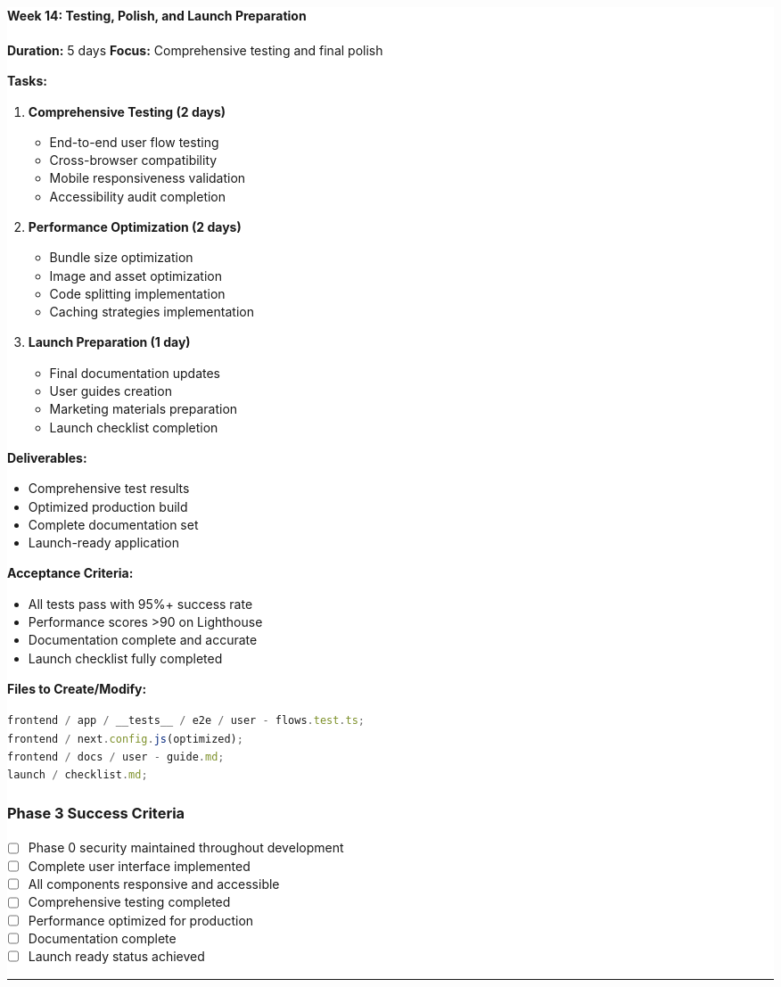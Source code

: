 

#### Week 14: Testing, Polish, and Launch Preparation

**Duration:** 5 days
**Focus:** Comprehensive testing and final polish

**Tasks:**

1. **Comprehensive Testing (2 days)**
   - End-to-end user flow testing
   - Cross-browser compatibility
   - Mobile responsiveness validation
   - Accessibility audit completion

2. **Performance Optimization (2 days)**
   - Bundle size optimization
   - Image and asset optimization
   - Code splitting implementation
   - Caching strategies implementation

3. **Launch Preparation (1 day)**
   - Final documentation updates
   - User guides creation
   - Marketing materials preparation
   - Launch checklist completion

**Deliverables:**

- Comprehensive test results
- Optimized production build
- Complete documentation set
- Launch-ready application

**Acceptance Criteria:**

- All tests pass with 95%+ success rate
- Performance scores >90 on Lighthouse
- Documentation complete and accurate
- Launch checklist fully completed

**Files to Create/Modify:**

```typescript
frontend / app / __tests__ / e2e / user - flows.test.ts;
frontend / next.config.js(optimized);
frontend / docs / user - guide.md;
launch / checklist.md;
```



### Phase 3 Success Criteria

- [ ] Phase 0 security maintained throughout development
- [ ] Complete user interface implemented
- [ ] All components responsive and accessible
- [ ] Comprehensive testing completed
- [ ] Performance optimized for production
- [ ] Documentation complete
- [ ] Launch ready status achieved

---